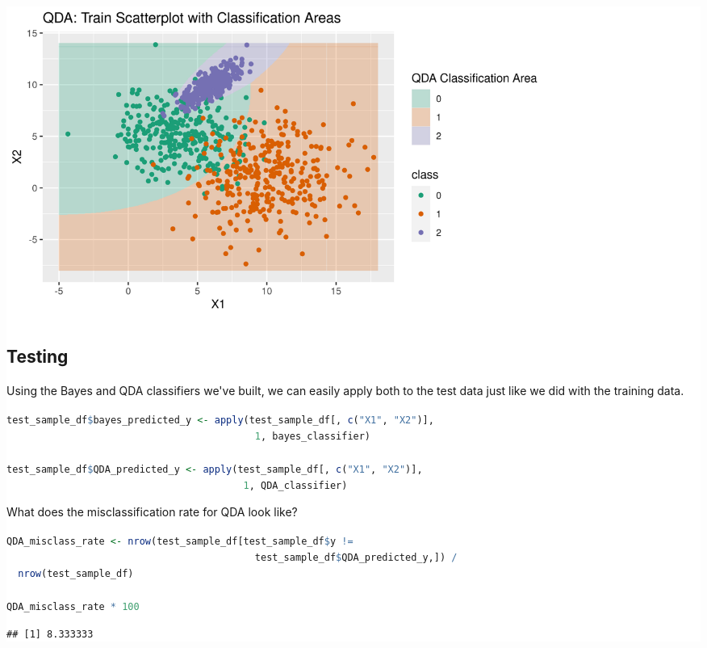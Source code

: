 <img src="multivariate_QDA_files/figure-html/qda_areas-1.png" width="672" />

## Testing

Using the Bayes and QDA classifiers we've built, we can easily apply both to the test data just like we did with the training data.


```r
test_sample_df$bayes_predicted_y <- apply(test_sample_df[, c("X1", "X2")], 
                                           1, bayes_classifier)

test_sample_df$QDA_predicted_y <- apply(test_sample_df[, c("X1", "X2")], 
                                         1, QDA_classifier)
```

What does the misclassification rate for QDA look like?


```r
QDA_misclass_rate <- nrow(test_sample_df[test_sample_df$y != 
                                           test_sample_df$QDA_predicted_y,]) /
  nrow(test_sample_df)

QDA_misclass_rate * 100
```

```
## [1] 8.333333
```
